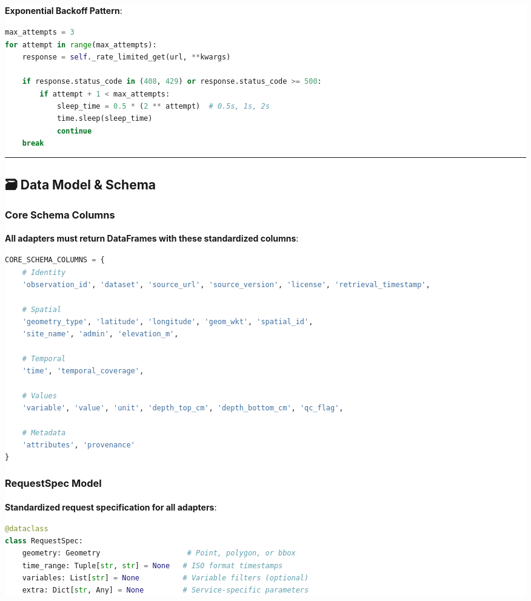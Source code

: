 
**Exponential Backoff Pattern**:
```python
max_attempts = 3
for attempt in range(max_attempts):
    response = self._rate_limited_get(url, **kwargs)

    if response.status_code in (408, 429) or response.status_code >= 500:
        if attempt + 1 < max_attempts:
            sleep_time = 0.5 * (2 ** attempt)  # 0.5s, 1s, 2s
            time.sleep(sleep_time)
            continue
    break
```

---

## 🗃️ Data Model & Schema

### Core Schema Columns

**All adapters must return DataFrames with these standardized columns**:

```python
CORE_SCHEMA_COLUMNS = {
    # Identity
    'observation_id', 'dataset', 'source_url', 'source_version', 'license', 'retrieval_timestamp',

    # Spatial
    'geometry_type', 'latitude', 'longitude', 'geom_wkt', 'spatial_id',
    'site_name', 'admin', 'elevation_m',

    # Temporal
    'time', 'temporal_coverage',

    # Values
    'variable', 'value', 'unit', 'depth_top_cm', 'depth_bottom_cm', 'qc_flag',

    # Metadata
    'attributes', 'provenance'
}
```

### RequestSpec Model

**Standardized request specification for all adapters**:
```python
@dataclass
class RequestSpec:
    geometry: Geometry                    # Point, polygon, or bbox
    time_range: Tuple[str, str] = None   # ISO format timestamps
    variables: List[str] = None          # Variable filters (optional)
    extra: Dict[str, Any] = None         # Service-specific parameters
```
